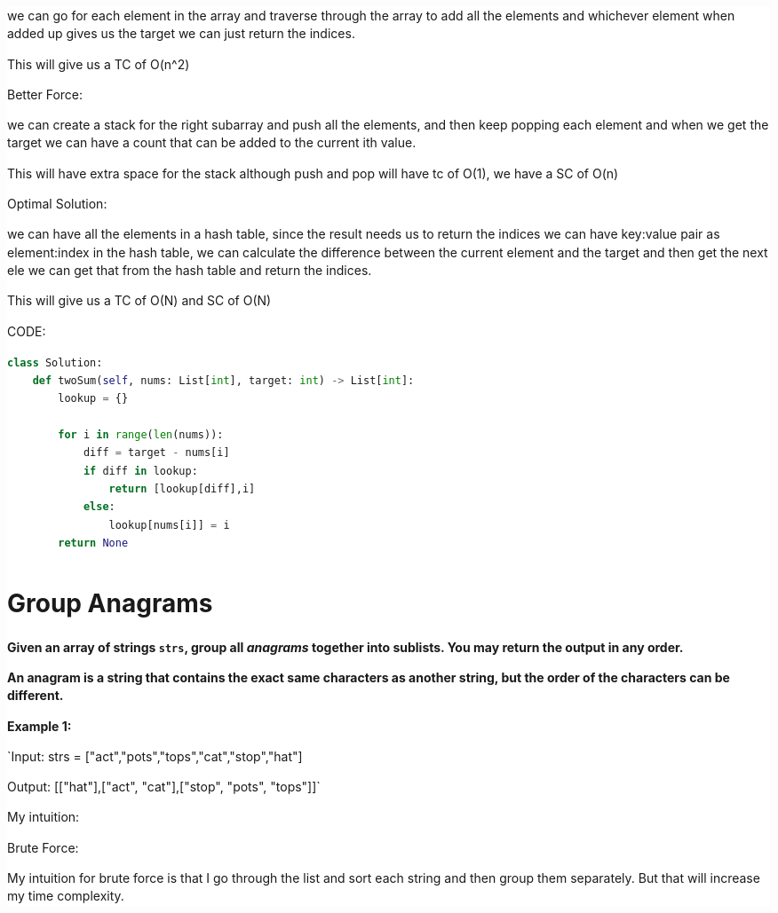 we can go for each element in the array and traverse through the array to add all the elements and whichever element when added up gives us the target we can just return the indices.

This will give us a TC of O(n^2)

Better Force:

we can create a stack for the right subarray and push all the elements, and then keep popping each element and when we get the target we can have a count that can be added to the current ith value.

This will have extra space for the stack although push and pop will have tc of O(1), we have a SC of O(n)

Optimal Solution:

we can have all the elements in a hash table, since the result needs us to return the indices we can have key:value pair as element:index in the hash table, we can calculate the difference between the current element and the target and then get the next ele we can get that from the hash table and return the indices.

This will give us a TC of O(N) and SC of O(N)

CODE:

```python
class Solution:
    def twoSum(self, nums: List[int], target: int) -> List[int]:
        lookup = {}

        for i in range(len(nums)):
            diff = target - nums[i]
            if diff in lookup:
                return [lookup[diff],i]
            else:
                lookup[nums[i]] = i
        return None
```

# Group Anagrams

**Given an array of strings `strs`, group all *anagrams* together into sublists. You may return the output in any order.**

**An anagram is a string that contains the exact same characters as another string, but the order of the characters can be different.**

**Example 1:**

`Input: strs = ["act","pots","tops","cat","stop","hat"]

Output: [["hat"],["act", "cat"],["stop", "pots", "tops"]]`

My intuition:

Brute Force:

My intuition for brute force is that I go through the list and sort each string and then group them separately. But that will increase my time complexity.
